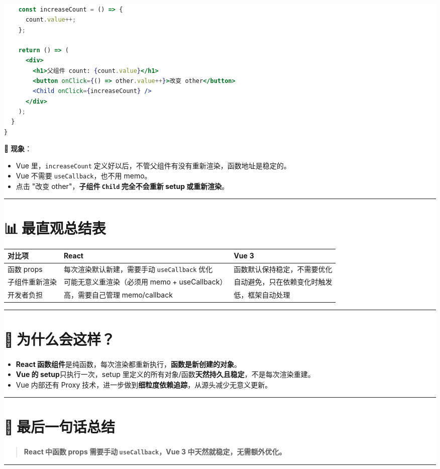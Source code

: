 ```jsx
    const increaseCount = () => {
      count.value++;
    };

    return () => (
      <div>
        <h1>父组件 count: {count.value}</h1>
        <button onClick={() => other.value++}>改变 other</button>
        <Child onClick={increaseCount} />
      </div>
    );
  }
}
```

🔎 **现象**：
- Vue 里，`increaseCount` 定义好以后，不管父组件有没有重新渲染，函数地址是稳定的。
- Vue 不需要 `useCallback`，也不用 memo。
- 点击 "改变 other"，**子组件 `Child` 完全不会重新 setup 或重新渲染**。

---

# 📊 最直观总结表

| 对比项 | React | Vue 3 |
|:---|:---|:---|
| 函数 props | 每次渲染默认新建，需要手动 `useCallback` 优化 | 函数默认保持稳定，不需要优化 |
| 子组件重新渲染 | 可能无意义重渲染（必须用 memo + useCallback） | 自动避免，只在依赖变化时触发 |
| 开发者负担 | 高，需要自己管理 memo/callback | 低，框架自动处理 |

---

# 🧠 为什么会这样？

- **React 函数组件**是纯函数，每次渲染都重新执行，**函数是新创建的对象**。
- **Vue 的 setup**只执行一次，setup 里定义的所有对象/函数**天然持久且稳定**，不是每次渲染重建。
- Vue 内部还有 Proxy 技术，进一步做到**细粒度依赖追踪**，从源头减少无意义更新。

---

# 🎉 最后一句话总结

> **React 中函数 props 需要手动 `useCallback`，Vue 3 中天然就稳定，无需额外优化。**

---

